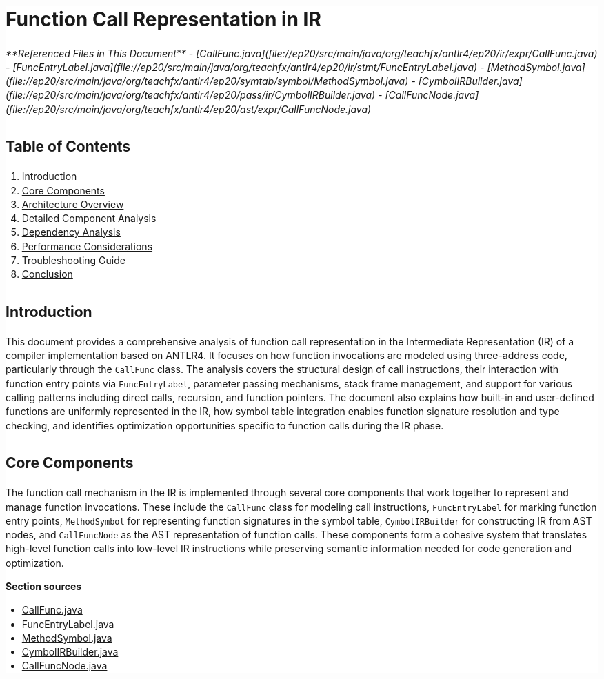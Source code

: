 # Function Call Representation in IR

<cite>
**Referenced Files in This Document**   
- [CallFunc.java](file://ep20/src/main/java/org/teachfx/antlr4/ep20/ir/expr/CallFunc.java)
- [FuncEntryLabel.java](file://ep20/src/main/java/org/teachfx/antlr4/ep20/ir/stmt/FuncEntryLabel.java)
- [MethodSymbol.java](file://ep20/src/main/java/org/teachfx/antlr4/ep20/symtab/symbol/MethodSymbol.java)
- [CymbolIRBuilder.java](file://ep20/src/main/java/org/teachfx/antlr4/ep20/pass/ir/CymbolIRBuilder.java)
- [CallFuncNode.java](file://ep20/src/main/java/org/teachfx/antlr4/ep20/ast/expr/CallFuncNode.java)
</cite>

## Table of Contents
1. [Introduction](#introduction)
2. [Core Components](#core-components)
3. [Architecture Overview](#architecture-overview)
4. [Detailed Component Analysis](#detailed-component-analysis)
5. [Dependency Analysis](#dependency-analysis)
6. [Performance Considerations](#performance-considerations)
7. [Troubleshooting Guide](#troubleshooting-guide)
8. [Conclusion](#conclusion)

## Introduction
This document provides a comprehensive analysis of function call representation in the Intermediate Representation (IR) of a compiler implementation based on ANTLR4. It focuses on how function invocations are modeled using three-address code, particularly through the `CallFunc` class. The analysis covers the structural design of call instructions, their interaction with function entry points via `FuncEntryLabel`, parameter passing mechanisms, stack frame management, and support for various calling patterns including direct calls, recursion, and function pointers. The document also explains how built-in and user-defined functions are uniformly represented in the IR, how symbol table integration enables function signature resolution and type checking, and identifies optimization opportunities specific to function calls during the IR phase.

## Core Components
The function call mechanism in the IR is implemented through several core components that work together to represent and manage function invocations. These include the `CallFunc` class for modeling call instructions, `FuncEntryLabel` for marking function entry points, `MethodSymbol` for representing function signatures in the symbol table, `CymbolIRBuilder` for constructing IR from AST nodes, and `CallFuncNode` as the AST representation of function calls. These components form a cohesive system that translates high-level function calls into low-level IR instructions while preserving semantic information needed for code generation and optimization.

**Section sources**
- [CallFunc.java](file://ep20/src/main/java/org/teachfx/antlr4/ep20/ir/expr/CallFunc.java#L1-L42)
- [FuncEntryLabel.java](file://ep20/src/main/java/org/teachfx/antlr4/ep20/ir/stmt/FuncEntryLabel.java#L1-L21)
- [MethodSymbol.java](file://ep20/src/main/java/org/teachfx/antlr4/ep20/symtab/symbol/MethodSymbol.java#L1-L149)
- [CymbolIRBuilder.java](file://ep20/src/main/java/org/teachfx/antlr4/ep20/pass/ir/CymbolIRBuilder.java#L1-L473)
- [CallFuncNode.java](file://ep20/src/main/java/org/teachfx/antlr4/ep20/ast/expr/CallFuncNode.java#L1-L76)
